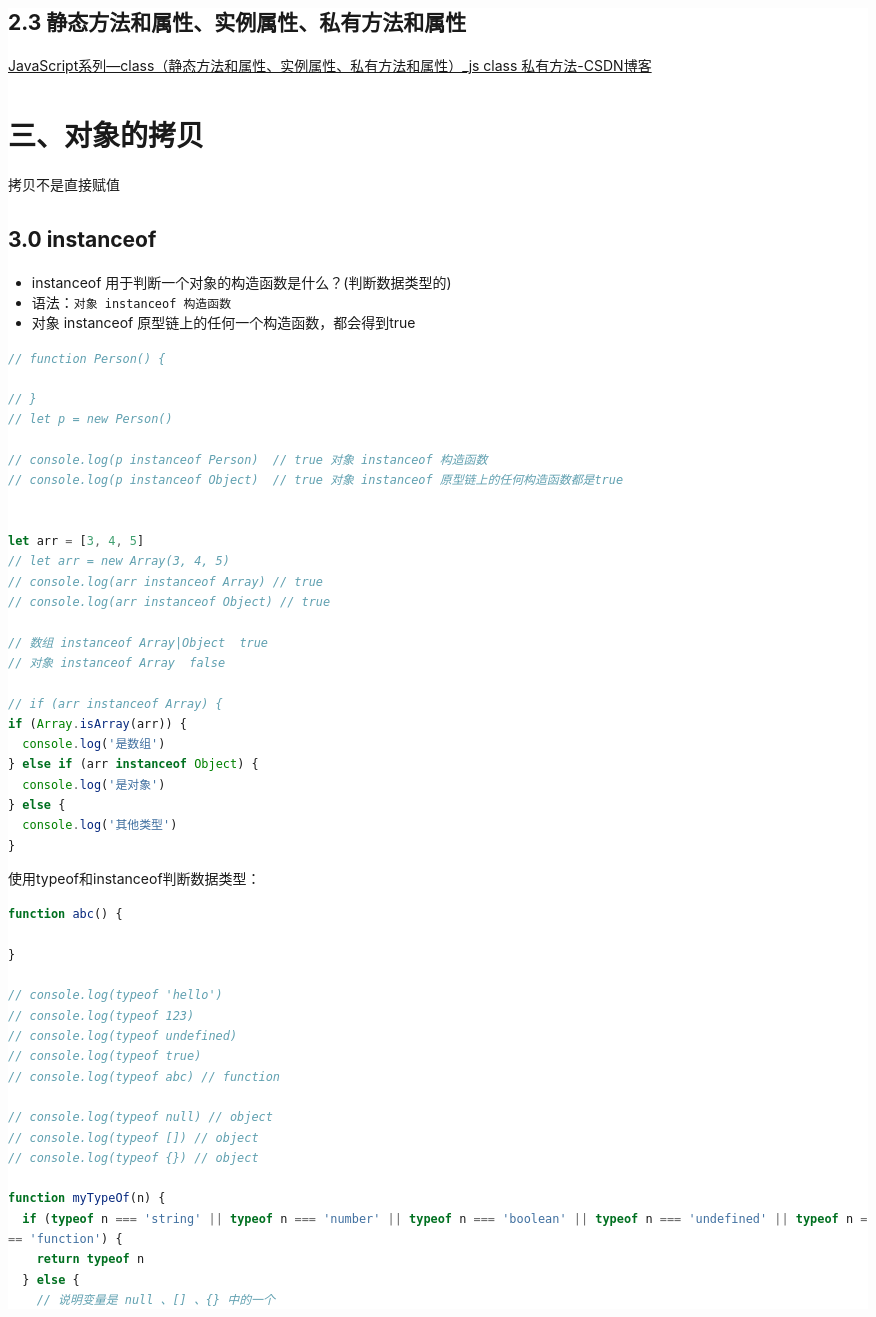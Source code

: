 ## 2.3 静态方法和属性、实例属性、私有方法和属性

[JavaScript系列—class（静态方法和属性、实例属性、私有方法和属性）_js class 私有方法-CSDN博客](https://blog.csdn.net/jiaojsun/article/details/99831112)

# 三、对象的拷贝

拷贝不是直接赋值

## 3.0 instanceof

- instanceof 用于判断一个对象的构造函数是什么？(判断数据类型的)
- 语法：`对象 instanceof 构造函数`
- 对象 instanceof 原型链上的任何一个构造函数，都会得到true
```javascript
// function Person() {

// }
// let p = new Person()

// console.log(p instanceof Person)  // true 对象 instanceof 构造函数
// console.log(p instanceof Object)  // true 对象 instanceof 原型链上的任何构造函数都是true


let arr = [3, 4, 5]
// let arr = new Array(3, 4, 5)
// console.log(arr instanceof Array) // true
// console.log(arr instanceof Object) // true

// 数组 instanceof Array|Object  true
// 对象 instanceof Array  false

// if (arr instanceof Array) {
if (Array.isArray(arr)) {
  console.log('是数组')
} else if (arr instanceof Object) {
  console.log('是对象')
} else {
  console.log('其他类型')
}
```
使用typeof和instanceof判断数据类型：
```javascript
function abc() {

}

// console.log(typeof 'hello')
// console.log(typeof 123)
// console.log(typeof undefined)
// console.log(typeof true)
// console.log(typeof abc) // function

// console.log(typeof null) // object
// console.log(typeof []) // object
// console.log(typeof {}) // object

function myTypeOf(n) {
  if (typeof n === 'string' || typeof n === 'number' || typeof n === 'boolean' || typeof n === 'undefined' || typeof n === 'function') {
    return typeof n
  } else {
    // 说明变量是 null 、[] 、{} 中的一个
```